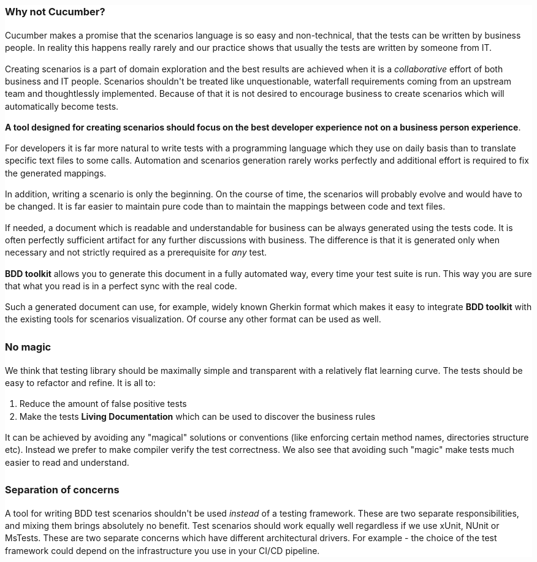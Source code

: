 ### Why not Cucumber?

Cucumber makes a promise that the scenarios language is so easy and non-technical, that the tests can be written by business people. In reality this happens really rarely and our practice shows that usually the tests are written by someone from IT. 

Creating scenarios is a part of domain exploration and the best results are achieved when it is a *collaborative* effort of both business and IT people. Scenarios shouldn't be treated like unquestionable, waterfall requirements coming from an upstream team and thoughtlessly implemented. Because of that it is not desired to encourage business to create scenarios which will automatically become tests. 

**A tool designed for creating scenarios should focus on the best developer experience not on a business person experience**.

For developers it is far more natural to write tests with a programming language which they use on daily basis than to translate specific text files to some  calls. Automation and scenarios generation rarely works perfectly and additional effort is required to fix the generated mappings.

In addition, writing a scenario is only the beginning. On the course of time, the scenarios will probably evolve and would have to be changed. It is far easier to maintain pure code than to maintain the mappings between code and text files.

If needed, a document which is readable and understandable for business can be always generated using the tests code. It is often perfectly sufficient artifact for any further discussions with business. The difference is that it is generated only when necessary and not strictly required as a prerequisite for *any* test. 

**BDD toolkit** allows you to generate this document in a fully automated way, every time your test suite is run. This way you are sure that what you read is in a perfect sync with the real code. 

Such a generated document can use, for example, widely known Gherkin format which makes it easy to integrate **BDD toolkit** with the existing tools for scenarios visualization. Of course any other format can be used as well.

### No magic

We think that testing library should be maximally simple and transparent with a relatively flat learning curve. The tests should be easy to refactor and refine. It is all to: 

1. Reduce the amount of false positive tests
2. Make the tests **Living Documentation** which can be used to discover the business rules

It can be achieved by avoiding any "magical" solutions or conventions (like enforcing certain method names, directories structure etc). Instead we prefer to make compiler verify the test correctness. We also see that avoiding such "magic" make tests much easier to read and understand. 

### Separation of concerns 

A tool for writing BDD test scenarios shouldn't be used *instead* of a testing framework. These are two separate responsibilities, and mixing them brings absolutely no benefit. Test scenarios should work equally well regardless if we use xUnit, NUnit or MsTests. These are two separate concerns which have different architectural drivers. For example - the choice of the test framework could depend on the infrastructure you use in your CI/CD pipeline.

